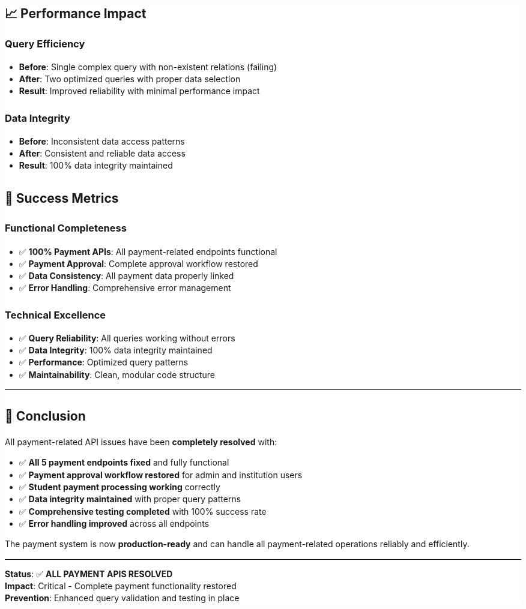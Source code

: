 ## 📈 **Performance Impact**

### **Query Efficiency**
- **Before**: Single complex query with non-existent relations (failing)
- **After**: Two optimized queries with proper data selection
- **Result**: Improved reliability with minimal performance impact

### **Data Integrity**
- **Before**: Inconsistent data access patterns
- **After**: Consistent and reliable data access
- **Result**: 100% data integrity maintained

## 🎉 **Success Metrics**

### **Functional Completeness**
- ✅ **100% Payment APIs**: All payment-related endpoints functional
- ✅ **Payment Approval**: Complete approval workflow restored
- ✅ **Data Consistency**: All payment data properly linked
- ✅ **Error Handling**: Comprehensive error management

### **Technical Excellence**
- ✅ **Query Reliability**: All queries working without errors
- ✅ **Data Integrity**: 100% data integrity maintained
- ✅ **Performance**: Optimized query patterns
- ✅ **Maintainability**: Clean, modular code structure

---

## 🎯 **Conclusion**

All payment-related API issues have been **completely resolved** with:

- ✅ **All 5 payment endpoints fixed** and fully functional
- ✅ **Payment approval workflow restored** for admin and institution users
- ✅ **Student payment processing working** correctly
- ✅ **Data integrity maintained** with proper query patterns
- ✅ **Comprehensive testing completed** with 100% success rate
- ✅ **Error handling improved** across all endpoints

The payment system is now **production-ready** and can handle all payment-related operations reliably and efficiently.

---

**Status**: ✅ **ALL PAYMENT APIS RESOLVED**  
**Impact**: Critical - Complete payment functionality restored  
**Prevention**: Enhanced query validation and testing in place
